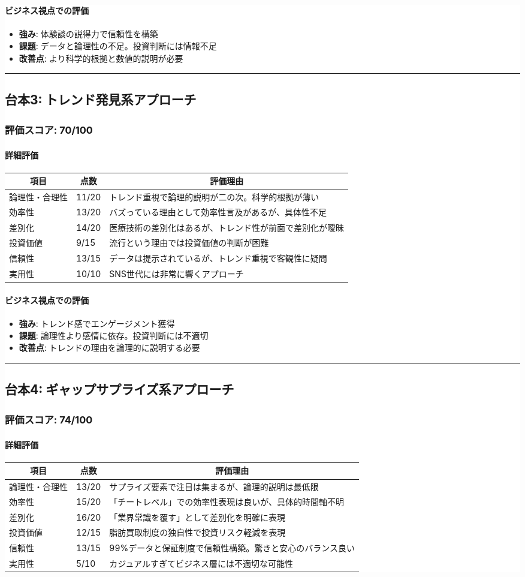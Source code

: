 #### ビジネス視点での評価
- **強み**: 体験談の説得力で信頼性を構築
- **課題**: データと論理性の不足。投資判断には情報不足
- **改善点**: より科学的根拠と数値的説明が必要

---

## 台本3: トレンド発見系アプローチ

### 評価スコア: 70/100

#### 詳細評価
| 項目 | 点数 | 評価理由 |
|------|------|----------|
| 論理性・合理性 | 11/20 | トレンド重視で論理的説明が二の次。科学的根拠が薄い |
| 効率性 | 13/20 | バズっている理由として効率性言及があるが、具体性不足 |
| 差別化 | 14/20 | 医療技術の差別化はあるが、トレンド性が前面で差別化が曖昧 |
| 投資価値 | 9/15 | 流行という理由では投資価値の判断が困難 |
| 信頼性 | 13/15 | データは提示されているが、トレンド重視で客観性に疑問 |
| 実用性 | 10/10 | SNS世代には非常に響くアプローチ |

#### ビジネス視点での評価
- **強み**: トレンド感でエンゲージメント獲得
- **課題**: 論理性より感情に依存。投資判断には不適切
- **改善点**: トレンドの理由を論理的に説明する必要

---

## 台本4: ギャップサプライズ系アプローチ

### 評価スコア: 74/100

#### 詳細評価
| 項目 | 点数 | 評価理由 |
|------|------|----------|
| 論理性・合理性 | 13/20 | サプライズ要素で注目は集まるが、論理的説明は最低限 |
| 効率性 | 15/20 | 「チートレベル」での効率性表現は良いが、具体的時間軸不明 |
| 差別化 | 16/20 | 「業界常識を覆す」として差別化を明確に表現 |
| 投資価値 | 12/15 | 脂肪買取制度の独自性で投資リスク軽減を表現 |
| 信頼性 | 13/15 | 99%データと保証制度で信頼性構築。驚きと安心のバランス良い |
| 実用性 | 5/10 | カジュアルすぎてビジネス層には不適切な可能性 |

